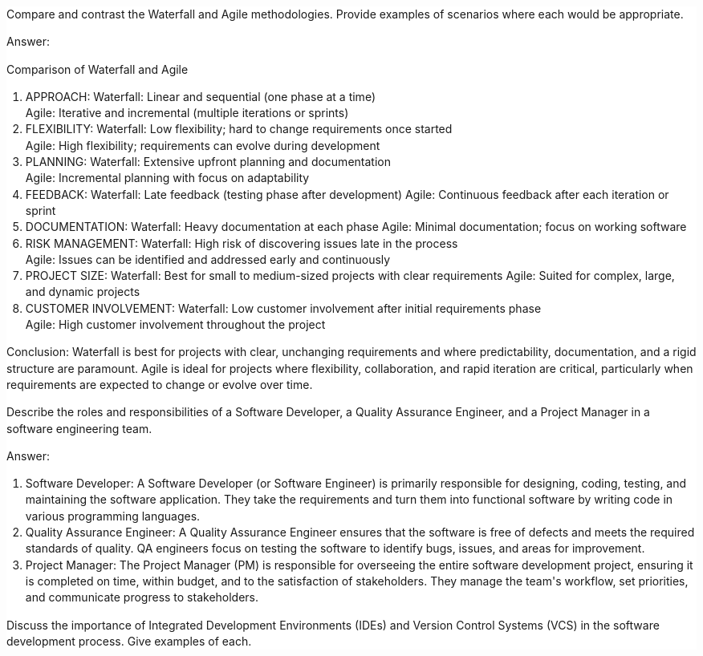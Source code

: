 
Compare and contrast the Waterfall and Agile methodologies. Provide examples of scenarios where each would be appropriate.

Answer:

Comparison of Waterfall and Agile
1. APPROACH:
Waterfall: Linear and sequential (one phase at a time)	
Agile: Iterative and incremental (multiple iterations or sprints)
2. FLEXIBILITY:
Waterfall: Low flexibility; hard to change requirements once started	
Agile: High flexibility; requirements can evolve during development
3. PLANNING:
Waterfall: Extensive upfront planning and documentation	     
Agile: Incremental planning with focus on adaptability
4. FEEDBACK:
Waterfall:	Late feedback (testing phase after development)	
Agile: Continuous feedback after each iteration or sprint
5. DOCUMENTATION:
Waterfall: Heavy documentation at each phase
Agile: Minimal documentation; focus on working software
6. RISK MANAGEMENT:
Waterfall: High risk of discovering issues late in the process	
Agile: Issues can be identified and addressed early and continuously
7. PROJECT SIZE:
Waterfall: Best for small to medium-sized projects with clear requirements
Agile: Suited for complex, large, and dynamic projects
8. CUSTOMER INVOLVEMENT:
Waterfall: Low customer involvement after initial requirements phase	
Agile: High customer involvement throughout the project

Conclusion:
Waterfall is best for projects with clear, unchanging requirements and where predictability, documentation, and a rigid structure are paramount.
Agile is ideal for projects where flexibility, collaboration, and rapid iteration are critical, particularly when requirements are expected to change or evolve over time.


Describe the roles and responsibilities of a Software Developer, a Quality Assurance Engineer, and a Project Manager in a software engineering team.

Answer:
1. Software Developer: A Software Developer (or Software Engineer) is primarily responsible for designing, coding, testing, and maintaining the software application. They take the requirements and turn them into functional software by writing code in various programming languages.
2. Quality Assurance Engineer: A Quality Assurance Engineer ensures that the software is free of defects and meets the required standards of quality. QA engineers focus on testing the software to identify bugs, issues, and areas for improvement.
3. Project Manager: The Project Manager (PM) is responsible for overseeing the entire software development project, ensuring it is completed on time, within budget, and to the satisfaction of stakeholders. They manage the team's workflow, set priorities, and communicate progress to stakeholders.


Discuss the importance of Integrated Development Environments (IDEs) and Version Control Systems (VCS) in the software development process. Give examples of each.

